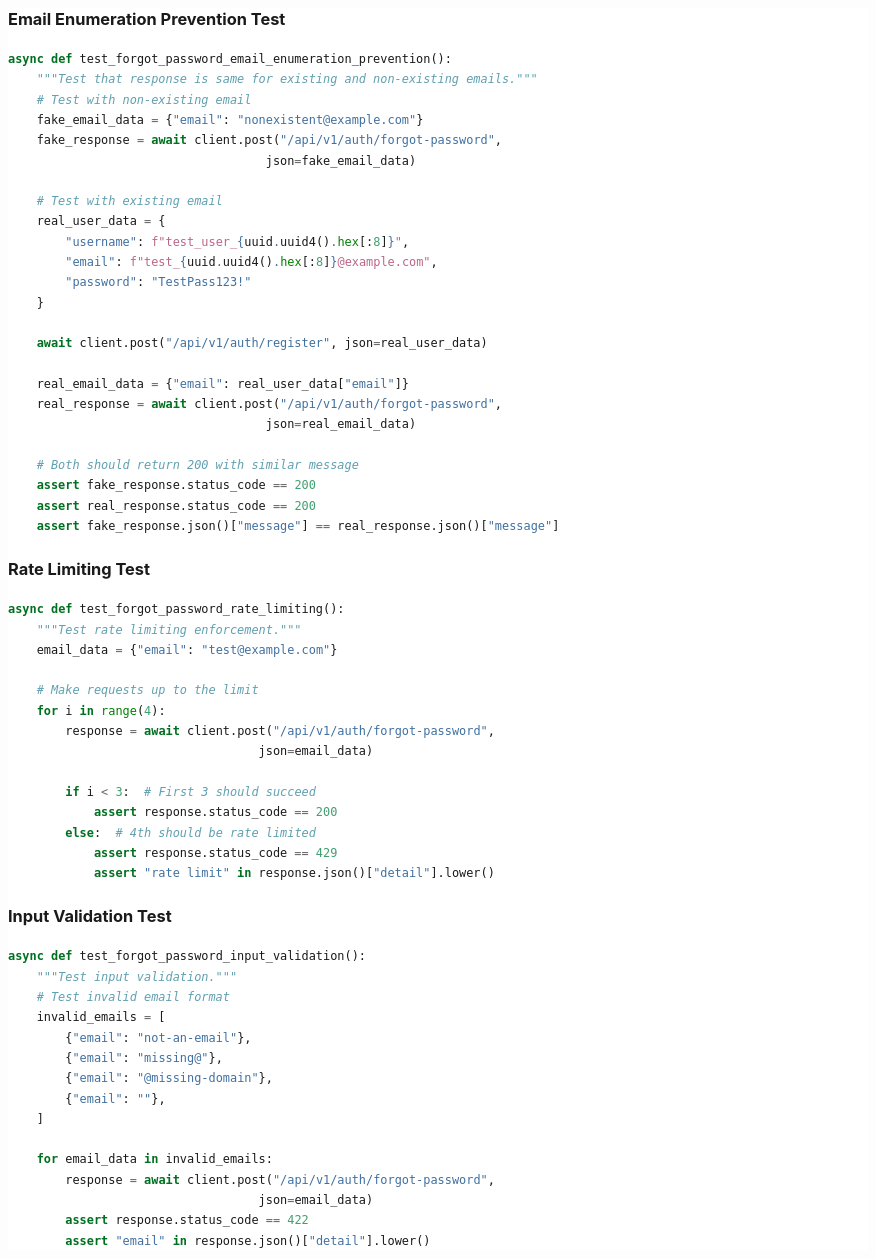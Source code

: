 ### Email Enumeration Prevention Test
```python
async def test_forgot_password_email_enumeration_prevention():
    """Test that response is same for existing and non-existing emails."""
    # Test with non-existing email
    fake_email_data = {"email": "nonexistent@example.com"}
    fake_response = await client.post("/api/v1/auth/forgot-password", 
                                    json=fake_email_data)
    
    # Test with existing email
    real_user_data = {
        "username": f"test_user_{uuid.uuid4().hex[:8]}",
        "email": f"test_{uuid.uuid4().hex[:8]}@example.com",
        "password": "TestPass123!"
    }
    
    await client.post("/api/v1/auth/register", json=real_user_data)
    
    real_email_data = {"email": real_user_data["email"]}
    real_response = await client.post("/api/v1/auth/forgot-password",
                                    json=real_email_data)
    
    # Both should return 200 with similar message
    assert fake_response.status_code == 200
    assert real_response.status_code == 200
    assert fake_response.json()["message"] == real_response.json()["message"]
```

### Rate Limiting Test
```python
async def test_forgot_password_rate_limiting():
    """Test rate limiting enforcement."""
    email_data = {"email": "test@example.com"}
    
    # Make requests up to the limit
    for i in range(4):
        response = await client.post("/api/v1/auth/forgot-password", 
                                   json=email_data)
        
        if i < 3:  # First 3 should succeed
            assert response.status_code == 200
        else:  # 4th should be rate limited
            assert response.status_code == 429
            assert "rate limit" in response.json()["detail"].lower()
```

### Input Validation Test
```python
async def test_forgot_password_input_validation():
    """Test input validation."""
    # Test invalid email format
    invalid_emails = [
        {"email": "not-an-email"},
        {"email": "missing@"},
        {"email": "@missing-domain"},
        {"email": ""},
    ]
    
    for email_data in invalid_emails:
        response = await client.post("/api/v1/auth/forgot-password",
                                   json=email_data)
        assert response.status_code == 422
        assert "email" in response.json()["detail"].lower()
```